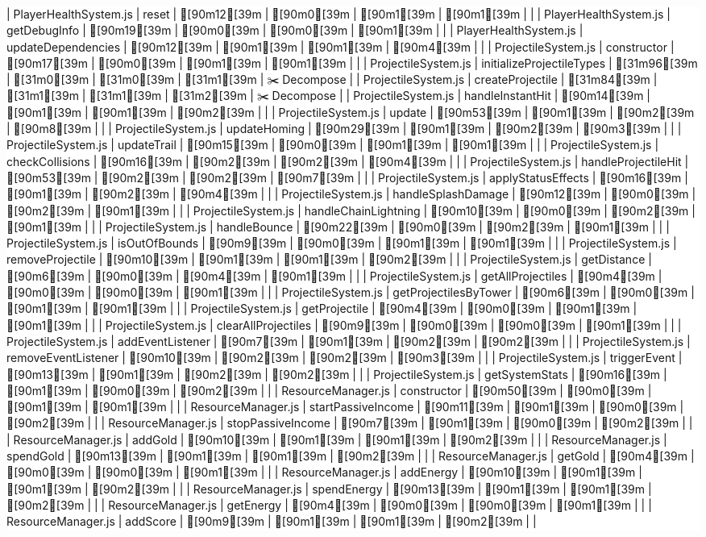 | PlayerHealthSystem.js | reset | [90m12[39m | [90m0[39m | [90m1[39m | [90m1[39m |  |
| PlayerHealthSystem.js | getDebugInfo | [90m19[39m | [90m0[39m | [90m0[39m | [90m1[39m |  |
| PlayerHealthSystem.js | updateDependencies | [90m12[39m | [90m1[39m | [90m1[39m | [90m4[39m |  |
| ProjectileSystem.js | constructor | [90m17[39m | [90m0[39m | [90m1[39m | [90m1[39m |  |
| ProjectileSystem.js | initializeProjectileTypes | [31m96[39m | [31m0[39m | [31m0[39m | [31m1[39m | ✂️ Decompose |
| ProjectileSystem.js | createProjectile | [31m84[39m | [31m1[39m | [31m1[39m | [31m2[39m | ✂️ Decompose |
| ProjectileSystem.js | handleInstantHit | [90m14[39m | [90m1[39m | [90m1[39m | [90m2[39m |  |
| ProjectileSystem.js | update | [90m53[39m | [90m1[39m | [90m2[39m | [90m8[39m |  |
| ProjectileSystem.js | updateHoming | [90m29[39m | [90m1[39m | [90m2[39m | [90m3[39m |  |
| ProjectileSystem.js | updateTrail | [90m15[39m | [90m0[39m | [90m1[39m | [90m1[39m |  |
| ProjectileSystem.js | checkCollisions | [90m16[39m | [90m2[39m | [90m2[39m | [90m4[39m |  |
| ProjectileSystem.js | handleProjectileHit | [90m53[39m | [90m2[39m | [90m2[39m | [90m7[39m |  |
| ProjectileSystem.js | applyStatusEffects | [90m16[39m | [90m1[39m | [90m2[39m | [90m4[39m |  |
| ProjectileSystem.js | handleSplashDamage | [90m12[39m | [90m0[39m | [90m2[39m | [90m1[39m |  |
| ProjectileSystem.js | handleChainLightning | [90m10[39m | [90m0[39m | [90m2[39m | [90m1[39m |  |
| ProjectileSystem.js | handleBounce | [90m22[39m | [90m0[39m | [90m2[39m | [90m1[39m |  |
| ProjectileSystem.js | isOutOfBounds | [90m9[39m | [90m0[39m | [90m1[39m | [90m1[39m |  |
| ProjectileSystem.js | removeProjectile | [90m10[39m | [90m1[39m | [90m1[39m | [90m2[39m |  |
| ProjectileSystem.js | getDistance | [90m6[39m | [90m0[39m | [90m4[39m | [90m1[39m |  |
| ProjectileSystem.js | getAllProjectiles | [90m4[39m | [90m0[39m | [90m0[39m | [90m1[39m |  |
| ProjectileSystem.js | getProjectilesByTower | [90m6[39m | [90m0[39m | [90m1[39m | [90m1[39m |  |
| ProjectileSystem.js | getProjectile | [90m4[39m | [90m0[39m | [90m1[39m | [90m1[39m |  |
| ProjectileSystem.js | clearAllProjectiles | [90m9[39m | [90m0[39m | [90m0[39m | [90m1[39m |  |
| ProjectileSystem.js | addEventListener | [90m7[39m | [90m1[39m | [90m2[39m | [90m2[39m |  |
| ProjectileSystem.js | removeEventListener | [90m10[39m | [90m2[39m | [90m2[39m | [90m3[39m |  |
| ProjectileSystem.js | triggerEvent | [90m13[39m | [90m1[39m | [90m2[39m | [90m2[39m |  |
| ProjectileSystem.js | getSystemStats | [90m16[39m | [90m1[39m | [90m0[39m | [90m2[39m |  |
| ResourceManager.js | constructor | [90m50[39m | [90m0[39m | [90m1[39m | [90m1[39m |  |
| ResourceManager.js | startPassiveIncome | [90m11[39m | [90m1[39m | [90m0[39m | [90m2[39m |  |
| ResourceManager.js | stopPassiveIncome | [90m7[39m | [90m1[39m | [90m0[39m | [90m2[39m |  |
| ResourceManager.js | addGold | [90m10[39m | [90m1[39m | [90m1[39m | [90m2[39m |  |
| ResourceManager.js | spendGold | [90m13[39m | [90m1[39m | [90m1[39m | [90m2[39m |  |
| ResourceManager.js | getGold | [90m4[39m | [90m0[39m | [90m0[39m | [90m1[39m |  |
| ResourceManager.js | addEnergy | [90m10[39m | [90m1[39m | [90m1[39m | [90m2[39m |  |
| ResourceManager.js | spendEnergy | [90m13[39m | [90m1[39m | [90m1[39m | [90m2[39m |  |
| ResourceManager.js | getEnergy | [90m4[39m | [90m0[39m | [90m0[39m | [90m1[39m |  |
| ResourceManager.js | addScore | [90m9[39m | [90m1[39m | [90m1[39m | [90m2[39m |  |